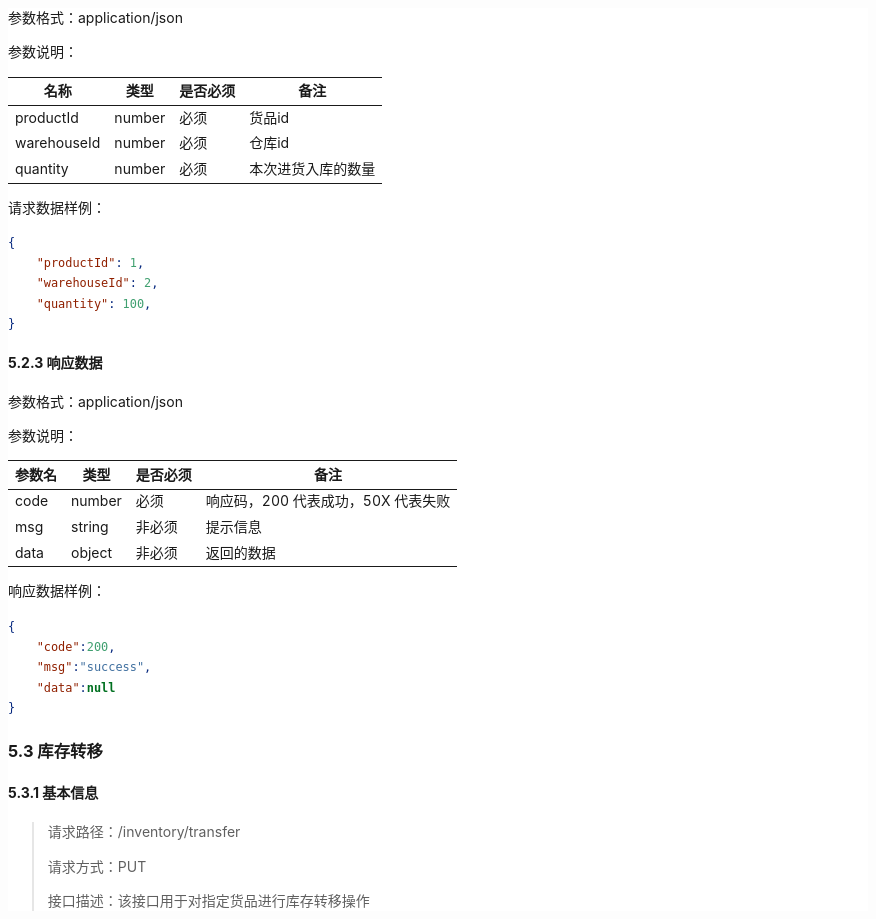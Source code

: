 参数格式：application/json

参数说明：

| 名称      | 类型   | 是否必须 | 备注                                                         |
| --------- | ------ | -------- | ------------------------------------------------------------ |
| productId       | number    | 必须   |         货品id                                                         |                   
| warehouseId   | number    | 必须   |        仓库id                                                         |                   
| quantity  | number    | 必须   |        本次进货入库的数量                                                    |                   

请求数据样例：

```json
{
    "productId": 1,
    "warehouseId": 2,
    "quantity": 100,
}
```



#### 5.2.3 响应数据

参数格式：application/json

参数说明：

| 参数名 | 类型   | 是否必须 | 备注                           |
| ------ | ------ | -------- | ------------------------------ |
| code   | number | 必须     | 响应码，200 代表成功，50X 代表失败 |
| msg    | string | 非必须   | 提示信息                       |
| data   | object | 非必须   | 返回的数据                     |

响应数据样例：

```json
{
    "code":200,
    "msg":"success",
    "data":null
}
```

### 5.3 库存转移

#### 5.3.1 基本信息

> 请求路径：/inventory/transfer
>
> 请求方式：PUT
>
> 接口描述：该接口用于对指定货品进行库存转移操作
